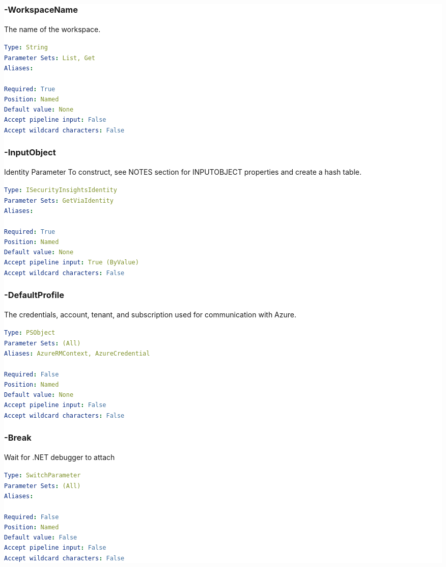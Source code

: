 ### -WorkspaceName
The name of the workspace.

```yaml
Type: String
Parameter Sets: List, Get
Aliases:

Required: True
Position: Named
Default value: None
Accept pipeline input: False
Accept wildcard characters: False
```

### -InputObject
Identity Parameter
To construct, see NOTES section for INPUTOBJECT properties and create a hash table.

```yaml
Type: ISecurityInsightsIdentity
Parameter Sets: GetViaIdentity
Aliases:

Required: True
Position: Named
Default value: None
Accept pipeline input: True (ByValue)
Accept wildcard characters: False
```

### -DefaultProfile
The credentials, account, tenant, and subscription used for communication with Azure.

```yaml
Type: PSObject
Parameter Sets: (All)
Aliases: AzureRMContext, AzureCredential

Required: False
Position: Named
Default value: None
Accept pipeline input: False
Accept wildcard characters: False
```

### -Break
Wait for .NET debugger to attach

```yaml
Type: SwitchParameter
Parameter Sets: (All)
Aliases:

Required: False
Position: Named
Default value: False
Accept pipeline input: False
Accept wildcard characters: False
```
